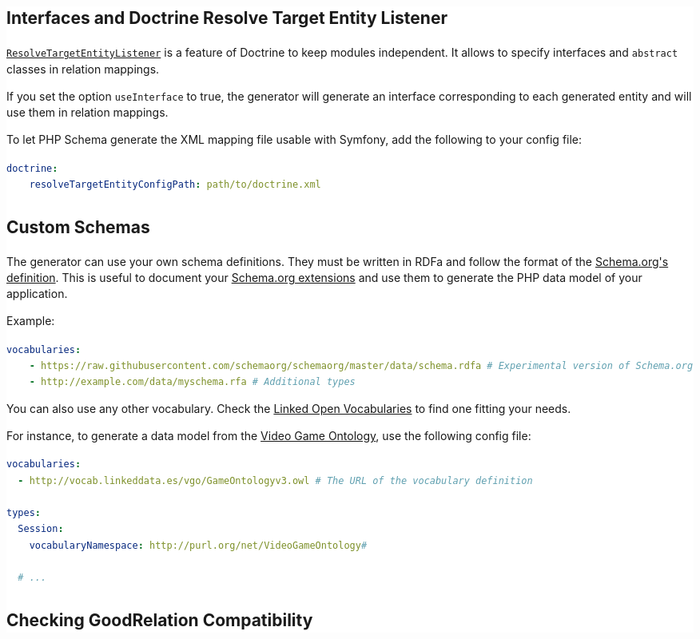 ## Interfaces and Doctrine Resolve Target Entity Listener

[`ResolveTargetEntityListener`](https://www.doctrine-project.org/projects/doctrine-orm/en/current/cookbook/resolve-target-entity-listener.html)
is a feature of Doctrine to keep modules independent. It allows to specify interfaces and `abstract` classes in relation
mappings.

If you set the option `useInterface` to true, the generator will generate an interface corresponding to each generated
entity and will use them in relation mappings.

To let PHP Schema generate the XML mapping file usable with Symfony, add the following to your config file:

```yaml
doctrine:
    resolveTargetEntityConfigPath: path/to/doctrine.xml
```

## Custom Schemas

The generator can use your own schema definitions. They must be written in RDFa and follow the format of the [Schema.org's
definition](https://schema.org/docs/schema_org_rdfa.html). This is useful to document your [Schema.org extensions](https://schema.org/docs/extension.html) and use them
to generate the PHP data model of your application.

Example:

```yaml
vocabularies:
    - https://raw.githubusercontent.com/schemaorg/schemaorg/master/data/schema.rdfa # Experimental version of Schema.org
    - http://example.com/data/myschema.rfa # Additional types
```

You can also use any other vocabulary. Check the [Linked Open Vocabularies](https://lov.okfn.org/dataset/lov/) to find one fitting your needs.

For instance, to generate a data model from the [Video Game Ontology](http://purl.org/net/VideoGameOntology), use the following config file:

```yaml
vocabularies:
  - http://vocab.linkeddata.es/vgo/GameOntologyv3.owl # The URL of the vocabulary definition

types:
  Session:
    vocabularyNamespace: http://purl.org/net/VideoGameOntology#

  # ...
```

## Checking GoodRelation Compatibility
